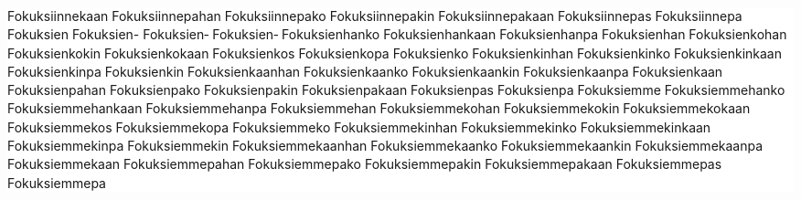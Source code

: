 Fokuksiinnekaan
Fokuksiinnepahan
Fokuksiinnepako
Fokuksiinnepakin
Fokuksiinnepakaan
Fokuksiinnepas
Fokuksiinnepa
Fokuksien
Fokuksien-
Fokuksien‐
Fokuksien‑
Fokuksienhanko
Fokuksienhankaan
Fokuksienhanpa
Fokuksienhan
Fokuksienkohan
Fokuksienkokin
Fokuksienkokaan
Fokuksienkos
Fokuksienkopa
Fokuksienko
Fokuksienkinhan
Fokuksienkinko
Fokuksienkinkaan
Fokuksienkinpa
Fokuksienkin
Fokuksienkaanhan
Fokuksienkaanko
Fokuksienkaankin
Fokuksienkaanpa
Fokuksienkaan
Fokuksienpahan
Fokuksienpako
Fokuksienpakin
Fokuksienpakaan
Fokuksienpas
Fokuksienpa
Fokuksiemme
Fokuksiemmehanko
Fokuksiemmehankaan
Fokuksiemmehanpa
Fokuksiemmehan
Fokuksiemmekohan
Fokuksiemmekokin
Fokuksiemmekokaan
Fokuksiemmekos
Fokuksiemmekopa
Fokuksiemmeko
Fokuksiemmekinhan
Fokuksiemmekinko
Fokuksiemmekinkaan
Fokuksiemmekinpa
Fokuksiemmekin
Fokuksiemmekaanhan
Fokuksiemmekaanko
Fokuksiemmekaankin
Fokuksiemmekaanpa
Fokuksiemmekaan
Fokuksiemmepahan
Fokuksiemmepako
Fokuksiemmepakin
Fokuksiemmepakaan
Fokuksiemmepas
Fokuksiemmepa